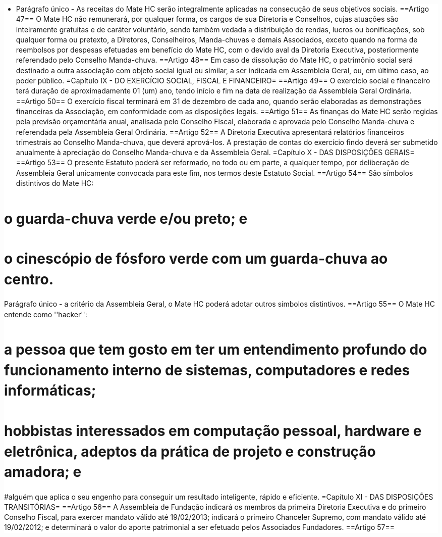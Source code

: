 * Parágrafo único - As receitas do Mate HC serão integralmente aplicadas na consecução de seus objetivos sociais.
==Artigo 47==
O   Mate HC não remunerará, por qualquer forma, os cargos de sua Diretoria  e  Conselhos, cujas atuações são inteiramente gratuitas e de caráter   voluntário, sendo também vedada a distribuição de rendas, lucros ou   bonificações, sob qualquer forma ou pretexto, a Diretores,  Conselheiros,  Manda-chuvas e demais Associados, exceto quando na forma  de reembolsos  por despesas efetuadas em benefício do Mate HC, com o  devido aval da  Diretoria Executiva, posteriormente referendado pelo  Conselho  Manda-chuva.
==Artigo 48==
Em   caso de dissolução do Mate HC, o patrimônio social será destinado a   outra associação com objeto social igual ou similar, a ser indicada em   Assembleia Geral, ou, em último caso, ao poder público.
=Capítulo IX - DO EXERCÍCIO SOCIAL, FISCAL E FINANCEIRO=
==Artigo 49==
O   exercício social e financeiro terá duração de aproximadamente 01 (um)   ano, tendo início e fim na data de realização da Assembleia Geral   Ordinária.
==Artigo 50==
O   exercício fiscal terminará em 31 de dezembro de cada ano, quando serão   elaboradas as demonstrações financeiras da Associação, em conformidade   com as disposições legais.
==Artigo 51==
As   finanças do Mate HC serão regidas pela previsão orçamentária anual,   analisada pelo Conselho Fiscal, elaborada e aprovada pelo Conselho   Manda-chuva e referendada pela Assembleia Geral Ordinária.
==Artigo 52==
A   Diretoria Executiva apresentará relatórios financeiros trimestrais ao   Conselho Manda-chuva, que deverá aprová-los. A prestação de contas do   exercício findo deverá ser submetido anualmente à apreciação do  Conselho  Manda-chuva e da Assembleia Geral.
=Capítulo X - DAS DISPOSIÇÕES GERAIS=
==Artigo 53==
O   presente Estatuto poderá ser reformado, no todo ou em parte, a  qualquer  tempo, por deliberação de Assembleia Geral unicamente  convocada para  este fim, nos termos deste Estatuto Social.
==Artigo 54==
São símbolos distintivos do Mate HC:
# o guarda-chuva verde e/ou preto; e
# o cinescópio de fósforo verde com um guarda-chuva ao centro.
Parágrafo único - a critério da Assembleia Geral, o Mate HC poderá adotar outros símbolos distintivos.
==Artigo 55==
O Mate HC entende como ''hacker'':
#   a pessoa que tem gosto em ter um entendimento profundo do  funcionamento  interno de sistemas, computadores e redes informáticas;
# hobbistas interessados em computação pessoal, hardware e eletrônica, adeptos da prática de projeto e construção amadora; e
#alguém que aplica o seu engenho para conseguir um resultado inteligente, rápido e eficiente.
=Capítulo XI - DAS DISPOSIÇÕES TRANSITÓRIAS=
==Artigo 56==
A   Assembleia de Fundação indicará os membros da primeira Diretoria   Executiva e do primeiro Conselho Fiscal, para exercer mandato válido  até  19/02/2013; indicará o primeiro Chanceler Supremo, com mandato  válido  até 19/02/2012; e determinará o valor do aporte patrimonial a  ser  efetuado pelos Associados Fundadores.
==Artigo 57==